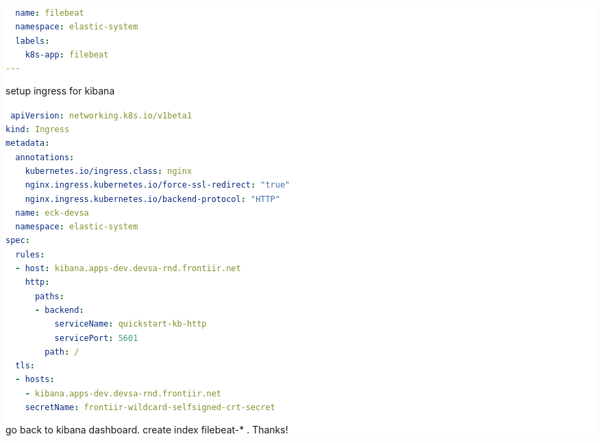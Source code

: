 ```yaml
  name: filebeat
  namespace: elastic-system
  labels:
    k8s-app: filebeat
---
```
setup ingress for kibana
```yaml
 apiVersion: networking.k8s.io/v1beta1
kind: Ingress
metadata:
  annotations:
    kubernetes.io/ingress.class: nginx
    nginx.ingress.kubernetes.io/force-ssl-redirect: "true"
    nginx.ingress.kubernetes.io/backend-protocol: "HTTP"
  name: eck-devsa
  namespace: elastic-system
spec:
  rules:
  - host: kibana.apps-dev.devsa-rnd.frontiir.net
    http:
      paths:
      - backend:
          serviceName: quickstart-kb-http
          servicePort: 5601
        path: /
  tls:
  - hosts:
    - kibana.apps-dev.devsa-rnd.frontiir.net
    secretName: frontiir-wildcard-selfsigned-crt-secret
```
go back to kibana dashboard. create index filebeat-* . 
Thanks!
 
